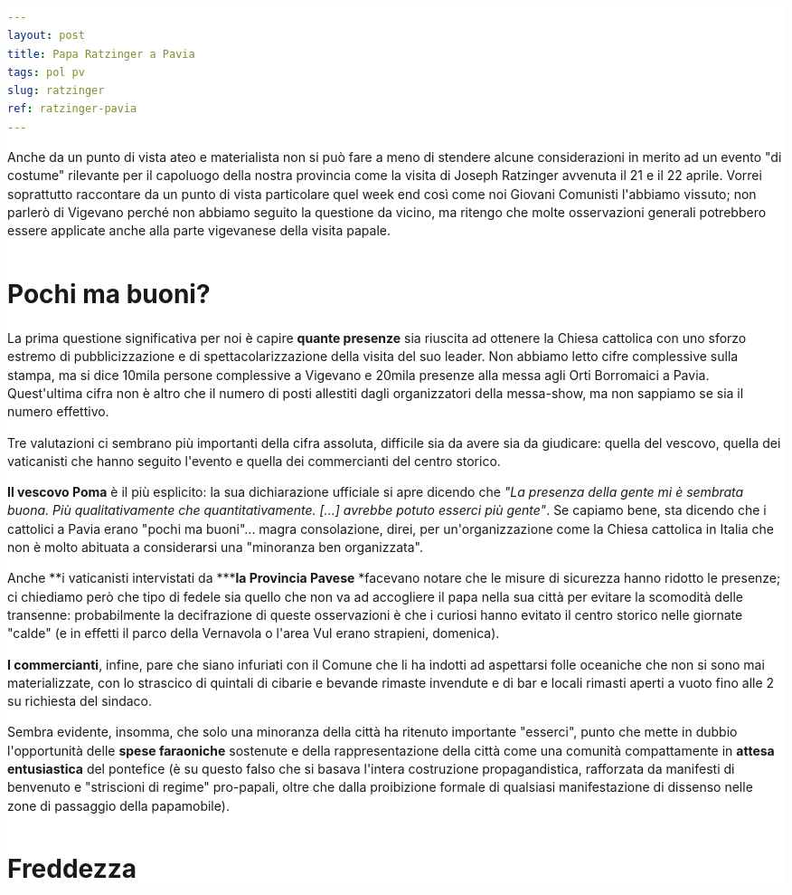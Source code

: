 ```yaml
---
layout: post
title: Papa Ratzinger a Pavia
tags: pol pv
slug: ratzinger
ref: ratzinger-pavia
---
```

Anche da un punto di vista ateo e materialista non si può fare a meno di stendere alcune considerazioni in merito ad un evento "di costume" rilevante per il capoluogo della nostra provincia come la visita di Joseph Ratzinger avvenuta il 21 e il 22 aprile. Vorrei soprattutto raccontare da un punto di vista particolare quel week end così come noi Giovani Comunisti l'abbiamo vissuto; non parlerò di Vigevano perché non abbiamo seguito la questione da vicino, ma ritengo che molte osservazioni generali potrebbero essere applicate anche alla parte vigevanese della visita papale.

Pochi ma buoni?
===============

La prima questione significativa per noi è capire **quante presenze** sia riuscita ad ottenere la Chiesa cattolica con uno sforzo estremo di pubblicizzazione e di spettacolarizzazione della visita del suo leader. Non abbiamo letto cifre complessive sulla stampa, ma si dice 10mila persone complessive a Vigevano e 20mila presenze alla messa agli Orti Borromaici a Pavia. Quest'ultima cifra non è altro che il numero di posti allestiti dagli organizzatori della messa-show, ma non sappiamo se sia il numero effettivo.

Tre valutazioni ci sembrano più importanti della cifra assoluta, difficile sia da avere sia da giudicare: quella del vescovo, quella dei vaticanisti che hanno seguito l'evento e quella dei commercianti del centro storico.

**Il vescovo Poma** è il più esplicito: la sua dichiarazione ufficiale si apre dicendo che *"La presenza della gente mi è sembrata buona. Più qualitativamente che quantitativamente. [...] avrebbe potuto esserci più gente"*. Se capiamo bene, sta dicendo che i cattolici a Pavia erano "pochi ma buoni"... magra consolazione, direi, per un'organizzazione come la Chiesa cattolica in Italia che non è molto abituata a considerarsi una "minoranza ben organizzata".

Anche **i vaticanisti intervistati da *****la Provincia Pavese** *facevano notare che le misure di sicurezza hanno ridotto le presenze; ci chiediamo però che tipo di fedele sia quello che non va ad accogliere il papa nella sua città per evitare la scomodità delle transenne: probabilmente la decifrazione di queste osservazioni è che i curiosi hanno evitato il centro storico nelle giornate "calde" (e in effetti il parco della Vernavola o l'area Vul erano strapieni, domenica).

**I commercianti**, infine, pare che siano infuriati con il Comune che li ha indotti ad aspettarsi folle oceaniche che non si sono mai materializzate, con lo strascico di quintali di cibarie e bevande rimaste invendute e di bar e locali rimasti aperti a vuoto fino alle 2 su richiesta del sindaco.

Sembra evidente, insomma, che solo una minoranza della città ha ritenuto importante "esserci", punto che mette in dubbio l'opportunità delle **spese faraoniche** sostenute e della rappresentazione della città come una comunità compattamente in **attesa entusiastica** del pontefice (è su questo falso che si basava l'intera costruzione propagandistica, rafforzata da manifesti di benvenuto e "striscioni di regime" pro-papali, oltre che dalla proibizione formale di qualsiasi manifestazione di dissenso nelle zone di passaggio della papamobile).

Freddezza
=========
